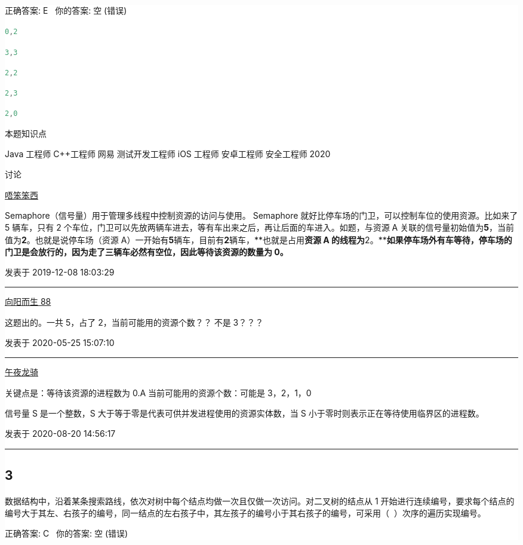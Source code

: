 正确答案: E   你的答案: 空 (错误)

```cpp
0,2
```

```cpp
3,3
```

```cpp
2,2
```

```cpp
2,3
```

```cpp
2,0
```

本题知识点

Java 工程师 C++工程师 网易 测试开发工程师 iOS 工程师 安卓工程师 安全工程师 2020

讨论

[唔笨笨西](https://www.nowcoder.com/profile/766951173)

Semaphore（信号量）用于管理多线程中控制资源的访问与使用。
Semaphore 就好比停车场的门卫，可以控制车位的使用资源。比如来了 5 辆车，只有 2 个车位，门卫可以先放两辆车进去，等有车出来之后，再让后面的车进入。如题，与资源 A 关联的信号量初始值为**5**，当前值为**2**。也就是说停车场（资源 A）一开始有**5**辆车，目前有**2**辆车，**也就是占用****资源 A 的线程为****2。****如果停车场外有车等待，停车场的门卫是会放行的，因为走了三辆车必然有空位，因此等待该资源的数量为 0。**

发表于 2019-12-08 18:03:29

* * *

[向阳而生 88](https://www.nowcoder.com/profile/508849546)

这题出的。一共 5，占了 2，当前可能用的资源个数？？ 不是 3？？？

发表于 2020-05-25 15:07:10

* * *

[午夜龙骑](https://www.nowcoder.com/profile/208608914)

关键点是：等待该资源的进程数为 0.A 当前可能用的资源个数：可能是 3，2，1，0

信号量 S 是一个整数，S 大于等于零是代表可供并发进程使用的资源实体数，当 S 小于零时则表示正在等待使用临界区的进程数。

发表于 2020-08-20 14:56:17

* * *

## 3

数据结构中，沿着某条搜索路线，依次对树中每个结点均做一次且仅做一次访问。对二叉树的结点从 1 开始进行连续编号，要求每个结点的编号大于其左、右孩子的编号，同一结点的左右孩子中，其左孩子的编号小于其右孩子的编号，可采用（  ）次序的遍历实现编号。

正确答案: C   你的答案: 空 (错误)
